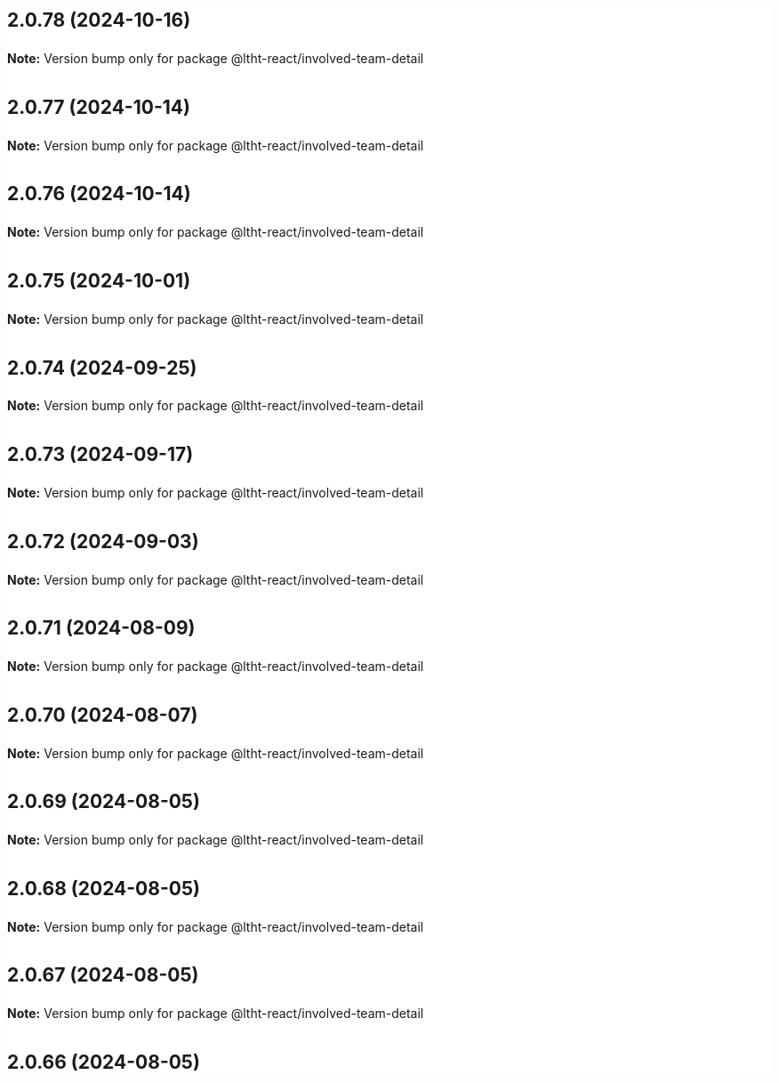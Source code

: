 ## 2.0.78 (2024-10-16)

**Note:** Version bump only for package @ltht-react/involved-team-detail

## 2.0.77 (2024-10-14)

**Note:** Version bump only for package @ltht-react/involved-team-detail

## 2.0.76 (2024-10-14)

**Note:** Version bump only for package @ltht-react/involved-team-detail

## 2.0.75 (2024-10-01)

**Note:** Version bump only for package @ltht-react/involved-team-detail

## 2.0.74 (2024-09-25)

**Note:** Version bump only for package @ltht-react/involved-team-detail

## 2.0.73 (2024-09-17)

**Note:** Version bump only for package @ltht-react/involved-team-detail

## 2.0.72 (2024-09-03)

**Note:** Version bump only for package @ltht-react/involved-team-detail

## 2.0.71 (2024-08-09)

**Note:** Version bump only for package @ltht-react/involved-team-detail

## 2.0.70 (2024-08-07)

**Note:** Version bump only for package @ltht-react/involved-team-detail

## 2.0.69 (2024-08-05)

**Note:** Version bump only for package @ltht-react/involved-team-detail

## 2.0.68 (2024-08-05)

**Note:** Version bump only for package @ltht-react/involved-team-detail

## 2.0.67 (2024-08-05)

**Note:** Version bump only for package @ltht-react/involved-team-detail

## 2.0.66 (2024-08-05)
